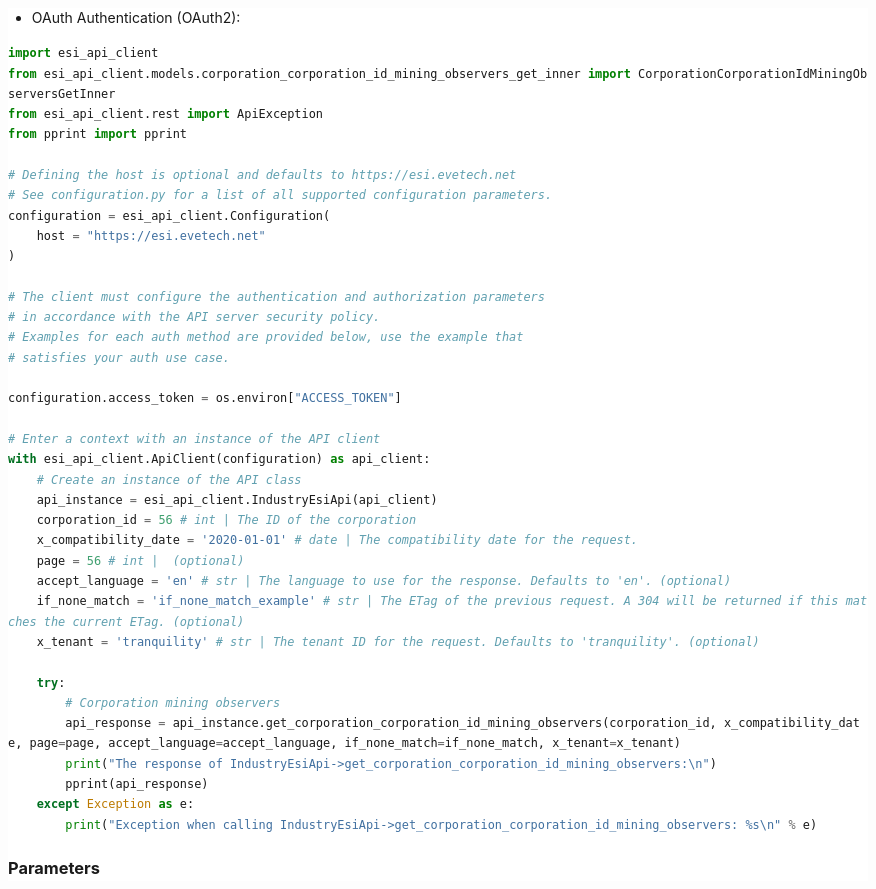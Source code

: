 * OAuth Authentication (OAuth2):

```python
import esi_api_client
from esi_api_client.models.corporation_corporation_id_mining_observers_get_inner import CorporationCorporationIdMiningObserversGetInner
from esi_api_client.rest import ApiException
from pprint import pprint

# Defining the host is optional and defaults to https://esi.evetech.net
# See configuration.py for a list of all supported configuration parameters.
configuration = esi_api_client.Configuration(
    host = "https://esi.evetech.net"
)

# The client must configure the authentication and authorization parameters
# in accordance with the API server security policy.
# Examples for each auth method are provided below, use the example that
# satisfies your auth use case.

configuration.access_token = os.environ["ACCESS_TOKEN"]

# Enter a context with an instance of the API client
with esi_api_client.ApiClient(configuration) as api_client:
    # Create an instance of the API class
    api_instance = esi_api_client.IndustryEsiApi(api_client)
    corporation_id = 56 # int | The ID of the corporation
    x_compatibility_date = '2020-01-01' # date | The compatibility date for the request.
    page = 56 # int |  (optional)
    accept_language = 'en' # str | The language to use for the response. Defaults to 'en'. (optional)
    if_none_match = 'if_none_match_example' # str | The ETag of the previous request. A 304 will be returned if this matches the current ETag. (optional)
    x_tenant = 'tranquility' # str | The tenant ID for the request. Defaults to 'tranquility'. (optional)

    try:
        # Corporation mining observers
        api_response = api_instance.get_corporation_corporation_id_mining_observers(corporation_id, x_compatibility_date, page=page, accept_language=accept_language, if_none_match=if_none_match, x_tenant=x_tenant)
        print("The response of IndustryEsiApi->get_corporation_corporation_id_mining_observers:\n")
        pprint(api_response)
    except Exception as e:
        print("Exception when calling IndustryEsiApi->get_corporation_corporation_id_mining_observers: %s\n" % e)
```



### Parameters

